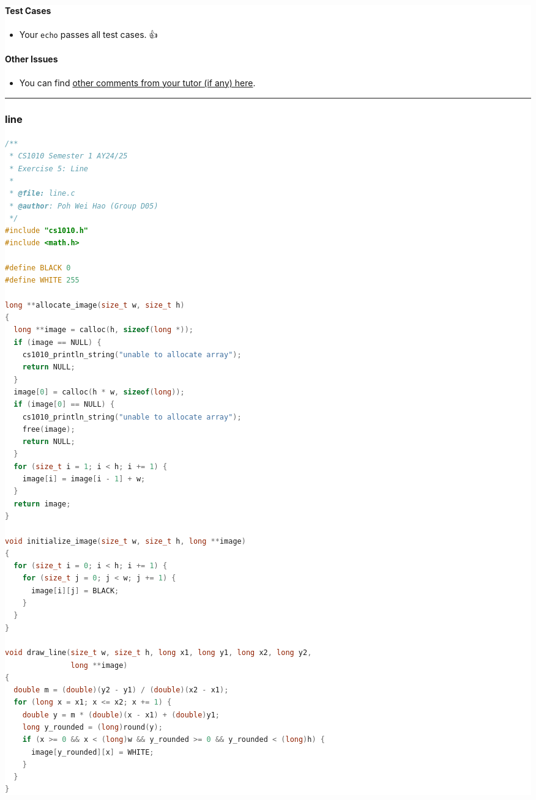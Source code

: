 #### Test Cases
- Your `echo` passes all test cases. :thumbsup:
#### Other Issues
- You can find [other comments from your tutor (if any) here](https://www.github.com/nus-cs1010-2425-s1/ex05-woshiweiha0/commit/da83f18a9df9a437ac969e4c782d01084dedb548).

---
### line
```C
/**
 * CS1010 Semester 1 AY24/25
 * Exercise 5: Line
 *
 * @file: line.c
 * @author: Poh Wei Hao (Group D05)
 */
#include "cs1010.h"
#include <math.h>

#define BLACK 0
#define WHITE 255

long **allocate_image(size_t w, size_t h)
{
  long **image = calloc(h, sizeof(long *));
  if (image == NULL) {
    cs1010_println_string("unable to allocate array");
    return NULL;
  }
  image[0] = calloc(h * w, sizeof(long));
  if (image[0] == NULL) {
    cs1010_println_string("unable to allocate array");
    free(image);
    return NULL;
  }
  for (size_t i = 1; i < h; i += 1) {
    image[i] = image[i - 1] + w;
  }
  return image;
}

void initialize_image(size_t w, size_t h, long **image)
{
  for (size_t i = 0; i < h; i += 1) {
    for (size_t j = 0; j < w; j += 1) {
      image[i][j] = BLACK;
    }
  }
}

void draw_line(size_t w, size_t h, long x1, long y1, long x2, long y2,
               long **image)
{
  double m = (double)(y2 - y1) / (double)(x2 - x1);
  for (long x = x1; x <= x2; x += 1) {
    double y = m * (double)(x - x1) + (double)y1;
    long y_rounded = (long)round(y);
    if (x >= 0 && x < (long)w && y_rounded >= 0 && y_rounded < (long)h) {
      image[y_rounded][x] = WHITE;
    }
  }
}
```